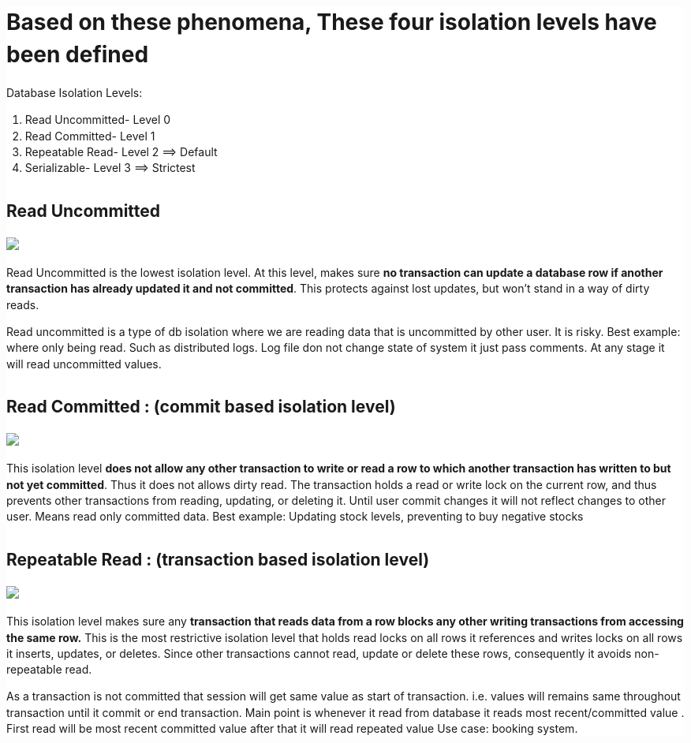 # Based on these phenomena, These four isolation levels have been defined

Database Isolation Levels:

1.  Read Uncommitted- Level 0
2.  Read Committed- Level 1
3.  Repeatable Read- Level 2 ⟹ Default
4.  Serializable- Level 3 ⟹ Strictest

## **Read Uncommitted**

![](https://miro.medium.com/v2/resize:fit:423/1*r-alkyoITFPb1OJG9W3AeA.png)

Read Uncommitted is the lowest isolation level. At this level, makes sure **no transaction can update a database row if another transaction has already updated it and not committed**. This protects against lost updates, but won’t stand in a way of dirty reads.

Read uncommitted is a type of db isolation where we are reading data that is uncommitted by other user. It is risky.
Best example: where only being read. Such as distributed logs.
Log file don not change state of system it just pass comments.
At any stage it will read uncommitted values.

## **Read Committed** : (commit based isolation level)

![](https://miro.medium.com/v2/resize:fit:423/1*R8zg5BQVwrF8_VHUOKDiaA.png)

This isolation level **does not allow any other transaction to write or read a row to which another transaction has written to but not yet committed**. Thus it does not allows dirty read. The transaction holds a read or write lock on the current row, and thus prevents other transactions from reading, updating, or deleting it.
Until user commit changes it will not reflect changes to other user. Means read only committed data.
Best example: Updating stock levels, preventing to buy negative stocks

## **Repeatable Read** : (transaction based isolation level)

![](https://miro.medium.com/v2/resize:fit:411/1*cIyttWsKt2sx90JavM3WUw.png)

This isolation level makes sure any **transaction that reads data from a row blocks any other writing transactions from accessing the same row.** This is the most restrictive isolation level that holds read locks on all rows it references and writes locks on all rows it inserts, updates, or deletes. Since other transactions cannot read, update or delete these rows, consequently it avoids non-repeatable read.

As a transaction is not committed that session will get same value as start of transaction. i.e. values will remains same throughout transaction until it commit or end transaction.
Main point is whenever it read from database it reads most recent/committed value . First read will be most recent committed value after that it will read repeated value
Use case: booking system.
